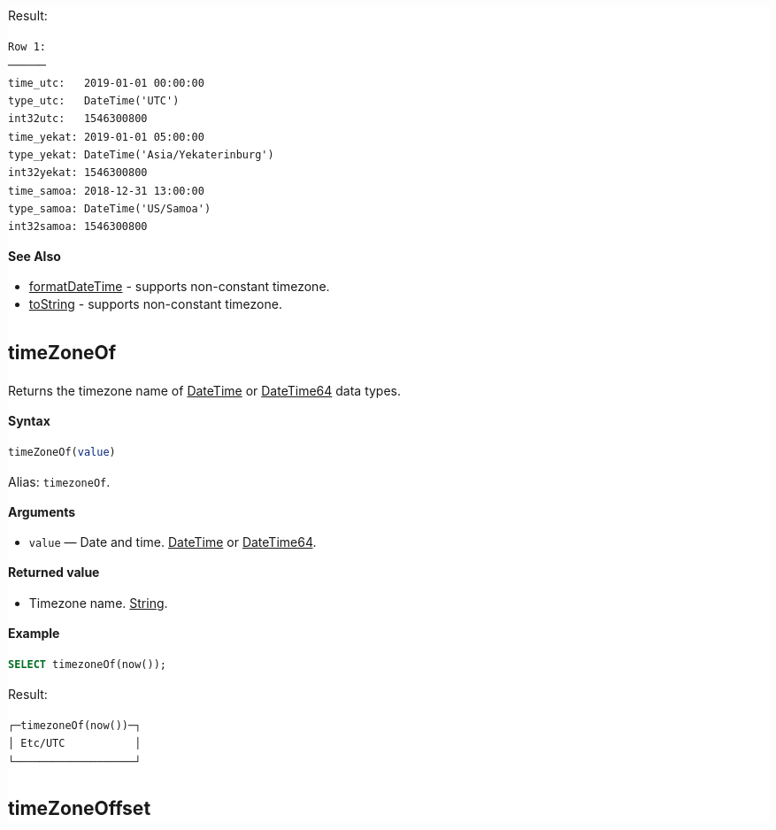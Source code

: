 Result:

```text
Row 1:
──────
time_utc:   2019-01-01 00:00:00
type_utc:   DateTime('UTC')
int32utc:   1546300800
time_yekat: 2019-01-01 05:00:00
type_yekat: DateTime('Asia/Yekaterinburg')
int32yekat: 1546300800
time_samoa: 2018-12-31 13:00:00
type_samoa: DateTime('US/Samoa')
int32samoa: 1546300800
```

**See Also**

- [formatDateTime](#formatdatetime) - supports non-constant timezone.
- [toString](type-conversion-functions.md#tostring) - supports non-constant timezone.

## timeZoneOf

Returns the timezone name of [DateTime](../data-types/datetime.md) or [DateTime64](../data-types/datetime64.md) data types.

**Syntax**

``` sql
timeZoneOf(value)
```

Alias: `timezoneOf`.

**Arguments**

- `value` — Date and time. [DateTime](../data-types/datetime.md) or [DateTime64](../data-types/datetime64.md).

**Returned value**

- Timezone name. [String](../data-types/string.md).

**Example**

``` sql
SELECT timezoneOf(now());
```

Result:
``` text
┌─timezoneOf(now())─┐
│ Etc/UTC           │
└───────────────────┘
```

## timeZoneOffset
